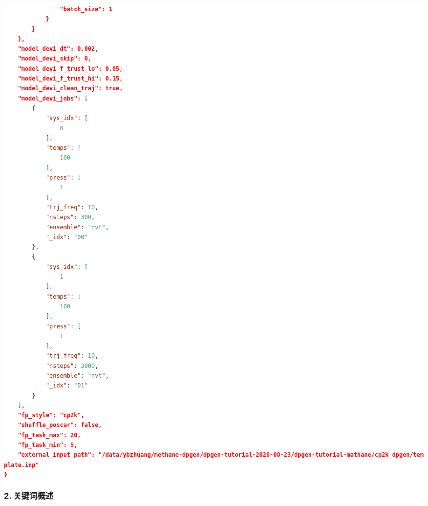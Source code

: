 ```json
                "batch_size": 1
            }
        }
    },
    "model_devi_dt": 0.002,
    "model_devi_skip": 0,
    "model_devi_f_trust_lo": 0.05,
    "model_devi_f_trust_hi": 0.15,
    "model_devi_clean_traj": true,
    "model_devi_jobs": [
        {
            "sys_idx": [
                0
            ],
            "temps": [
                100
            ],
            "press": [
                1
            ],
            "trj_freq": 10,
            "nsteps": 300,
            "ensemble": "nvt",
            "_idx": "00"
        },
        {
            "sys_idx": [
                1
            ],
            "temps": [
                100
            ],
            "press": [
                1
            ],
            "trj_freq": 10,
            "nsteps": 3000,
            "ensemble": "nvt",
            "_idx": "01"
        }
    ],
    "fp_style": "cp2k",
    "shuffle_poscar": false,
    "fp_task_max": 20,
    "fp_task_min": 5,
    "external_input_path": "/data/ybzhuang/methane-dpgen/dpgen-tutorial-2020-08-23/dpgen-tutorial-mathane/cp2k_dpgen/template.inp"
}
```

### 2. 关键词概述
